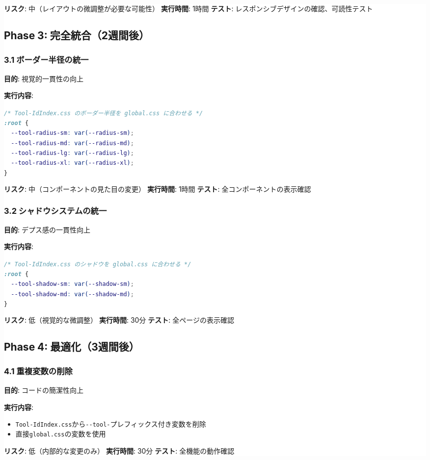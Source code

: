 **リスク**: 中（レイアウトの微調整が必要な可能性）
**実行時間**: 1時間
**テスト**: レスポンシブデザインの確認、可読性テスト

## Phase 3: 完全統合（2週間後）

### 3.1 ボーダー半径の統一
**目的**: 視覚的一貫性の向上

**実行内容**:
```css
/* Tool-IdIndex.css のボーダー半径を global.css に合わせる */
:root {
  --tool-radius-sm: var(--radius-sm);
  --tool-radius-md: var(--radius-md);
  --tool-radius-lg: var(--radius-lg);
  --tool-radius-xl: var(--radius-xl);
}
```

**リスク**: 中（コンポーネントの見た目の変更）
**実行時間**: 1時間
**テスト**: 全コンポーネントの表示確認

### 3.2 シャドウシステムの統一
**目的**: デプス感の一貫性向上

**実行内容**:
```css
/* Tool-IdIndex.css のシャドウを global.css に合わせる */
:root {
  --tool-shadow-sm: var(--shadow-sm);
  --tool-shadow-md: var(--shadow-md);
}
```

**リスク**: 低（視覚的な微調整）
**実行時間**: 30分
**テスト**: 全ページの表示確認

## Phase 4: 最適化（3週間後）

### 4.1 重複変数の削除
**目的**: コードの簡潔性向上

**実行内容**:
- `Tool-IdIndex.css`から`--tool-`プレフィックス付き変数を削除
- 直接`global.css`の変数を使用

**リスク**: 低（内部的な変更のみ）
**実行時間**: 30分
**テスト**: 全機能の動作確認
